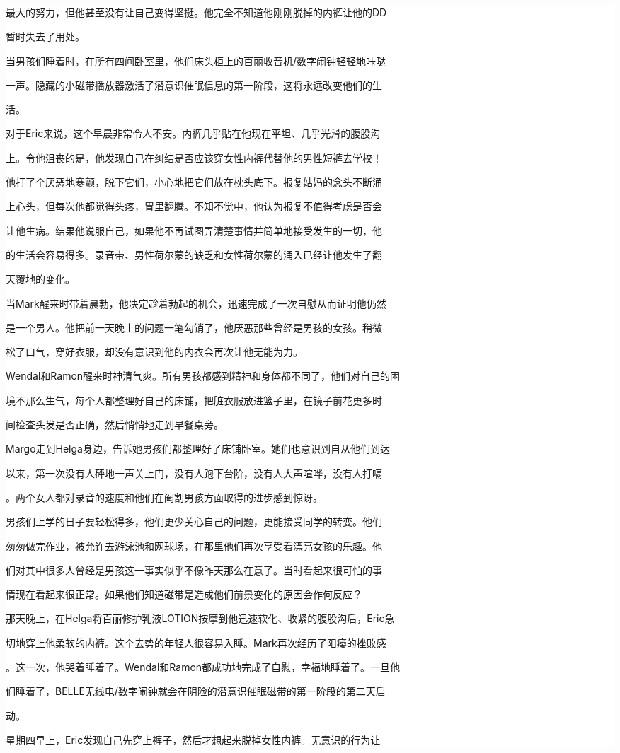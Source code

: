 最大的努力，但他甚至没有让自己变得坚挺。他完全不知道他刚刚脱掉的内裤让他的DD

暂时失去了用处。



当男孩们睡着时，在所有四间卧室里，他们床头柜上的百丽收音机/数字闹钟轻轻地咔哒

一声。隐藏的小磁带播放器激活了潜意识催眠信息的第一阶段，这将永远改变他们的生

活。

对于Eric来说，这个早晨非常令人不安。内裤几乎贴在他现在平坦、几乎光滑的腹股沟

上。令他沮丧的是，他发现自己在纠结是否应该穿女性内裤代替他的男性短裤去学校！

他打了个厌恶地寒颤，脱下它们，小心地把它们放在枕头底下。报复姑妈的念头不断涌

上心头，但每次他都觉得头疼，胃里翻腾。不知不觉中，他认为报复不值得考虑是否会

让他生病。结果他说服自己，如果他不再试图弄清楚事情并简单地接受发生的一切，他

的生活会容易得多。录音带、男性荷尔蒙的缺乏和女性荷尔蒙的涌入已经让他发生了翻

天覆地的变化。



当Mark醒来时带着晨勃，他决定趁着勃起的机会，迅速完成了一次自慰从而证明他仍然

是一个男人。他把前一天晚上的问题一笔勾销了，他厌恶那些曾经是男孩的女孩。稍微

松了口气，穿好衣服，却没有意识到他的内衣会再次让他无能为力。



Wendal和Ramon醒来时神清气爽。所有男孩都感到精神和身体都不同了，他们对自己的困

境不那么生气，每个人都整理好自己的床铺，把脏衣服放进篮子里，在镜子前花更多时

间检查头发是否正确，然后悄悄地走到早餐桌旁。

Margo走到Helga身边，告诉她男孩们都整理好了床铺卧室。她们也意识到自从他们到达

以来，第一次没有人砰地一声关上门，没有人跑下台阶，没有人大声喧哗，没有人打嗝

。两个女人都对录音的速度和他们在阉割男孩方面取得的进步感到惊讶。

男孩们上学的日子要轻松得多，他们更少关心自己的问题，更能接受同学的转变。他们

匆匆做完作业，被允许去游泳池和网球场，在那里他们再次享受看漂亮女孩的乐趣。他

们对其中很多人曾经是男孩这一事实似乎不像昨天那么在意了。当时看起来很可怕的事

情现在看起来很正常。如果他们知道磁带是造成他们前景变化的原因会作何反应？

那天晚上，在Helga将百丽修护乳液LOTION按摩到他迅速软化、收紧​​的腹股沟后，Eric急

切地穿上他柔软的内裤。这个去势的年轻人很容易入睡。Mark再次经历了阳痿的挫败感

。这一次，他哭着睡着了。Wendal和Ramon都成功地完成了自慰，幸福地睡着了。一旦他

们睡着了，BELLE无线电/数字闹钟就会在阴险的潜意识催眠磁带的第一阶段的第二天启

动。

星期四早上，Eric发现自己先穿上裤子，然后才想起来脱掉女性内裤。无意识的行为让
